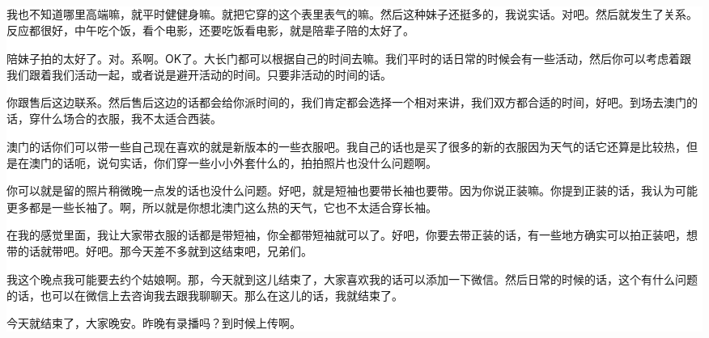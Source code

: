 我也不知道哪里高端嘛，就平时健健身嘛。就把它穿的这个表里表气的嘛。然后这种妹子还挺多的，我说实话。对吧。然后就发生了关系。反应都很好，中午吃个饭，看个电影，还要吃饭看电影，就是陪辈子陪的太好了。

陪妹子拍的太好了。对。系啊。OK了。大长门都可以根据自己的时间去嘛。我们平时的话日常的时候会有一些活动，然后你可以考虑着跟我们跟着我们活动一起，或者说是避开活动的时间。只要非活动的时间的话。

你跟售后这边联系。然后售后这边的话都会给你派时间的，我们肯定都会选择一个相对来讲，我们双方都合适的时间，好吧。到场去澳门的话，穿什么场合的衣服，我不太适合西装。

澳门的话你们可以带一些自己现在喜欢的就是新版本的一些衣服吧。我自己的话也是买了很多的新的衣服因为天气的话它还算是比较热，但是在澳门的话呃，说句实话，你们穿一些小小外套什么的，拍拍照片也没什么问题啊。

你可以就是留的照片稍微晚一点发的话也没什么问题。好吧，就是短袖也要带长袖也要带。因为你说正装嘛。你提到正装的话，我认为可能更多都是一些长袖了。啊，所以就是你想北澳门这么热的天气，它也不太适合穿长袖。

在我的感觉里面，我让大家带衣服的话都是带短袖，你全都带短袖就可以了。好吧，你要去带正装的话，有一些地方确实可以拍正装吧，想带的话就带吧。好吧。那今天差不多就到这结束吧，兄弟们。

我这个晚点我可能要去约个姑娘啊。那，今天就到这儿结束了，大家喜欢我的话可以添加一下微信。然后日常的时候的话，这个有什么问题的话，也可以在微信上去咨询我去跟我聊聊天。那么在这儿的话，我就结束了。

今天就结束了，大家晚安。昨晚有录播吗？到时候上传啊。